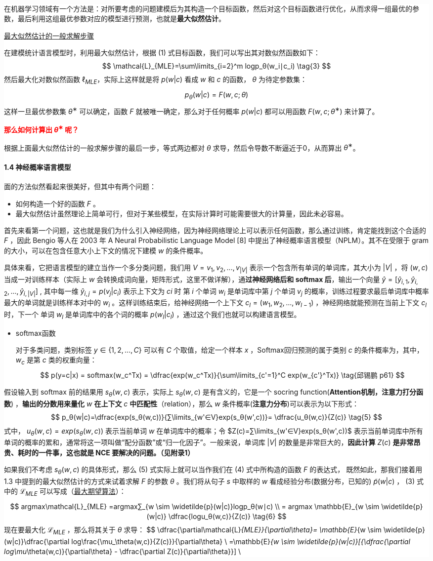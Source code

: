 在机器学习领域有一个方法是：对所要考虑的问题建模后为其构造一个目标函数，然后对这个目标函数进行优化，从而求得一组最优的参数，最后利用这组最优参数对应的模型进行预测，也就是**最大似然估计**。

[最大似然估计的一般求解步骤](https://baike.baidu.com/item/%E6%9C%80%E5%A4%A7%E4%BC%BC%E7%84%B6%E4%BC%B0%E8%AE%A1/4967925#4)

在建模统计语言模型时，利用最大似然估计，根据 $(1)$ 式目标函数，我们可以写出其对数似然函数如下：
$$
\mathcal{L}_{MLE}=\sum\limits_{i=2}^m log⁡p_θ(w_i∣c_i) \tag{3}
$$
然后最大化对数似然函数 $\ell_{MLE}$，实际上这样就是将 $p(w|c)$ 看成 $w$ 和  $c$  的函数， $θ$ 为待定参数集： 
$$
p_θ(w|c)=F(w,c;θ) \tag{4}
$$
这样一旦最优参数集 $θ^∗$ 可以确定，函数 $F$ 就被唯一确定，那么对于任何概率 $p(w|c)$ 都可以用函数 $F(w,c;θ^∗)$ 来计算了。

<font color=red>**那么如何计算出  $θ^∗$ 呢？**</font>

根据上面最大似然估计的一般求解步骤的最后一步，等式两边都对 $θ$ 求导，然后令导数不断逼近于0，从而算出 $θ^∗$。



#### 1.4 神经概率语言模型

面的方法似然看起来很美好，但其中有两个问题：

- 如何构造一个好的函数 $F$ 。
- 最大似然估计虽然理论上简单可行，但对于某些模型，在实际计算时可能需要很大的计算量，因此未必容易。

首先来看第一个问题，这也就是我们为什么引入神经网络，因为神经网络理论上可以表示任何函数，那么通过训练，肯定能找到这个合适的 $F$ ，因此 Bengio 等人在 2003 年 A Neural Probabilistic Language Model [8] 中提出了神经概率语言模型（NPLM）。其不在受限于 gram 的大小，可以在包含任意大小上下文的情况下建模 $w$ 的条件概率。

具体来看，它把语言模型的建立当作一个多分类问题，我们用 $V={v_1,v_2,...,v_{|V|}}$ 表示一个包含所有单词的单词库，其大小为 $|V|$ ，将 $(w,c)$ 当成一对训练样本（实际上 $w$ 会转换成词向量，矩阵形式，这里不做详解），通**过神经网络后和 softmax 后**，输出一个向量 $\hat{y}=[\hat{y}_{i,1},\hat{y}_{i,2},...,\hat{y}_{i,|V|}]$ , 其中每一维 $\hat{y}_{i,j}=p(v_j|c_i)$ 表示上下文为 $ci$ 时 第 $i$ 个单词 $w_i$ 是单词库中第 $j$ 个单词 $v_j$ 的概率，训练过程要求最后单词库中概率最大的单词就是训练样本对中的 $w_i$ 。这样训练结束后，给神经网络一个上下文 $c_l=(w_1,w_2,...,w_{l−1})$ ，神经网络就能预测在当前上下文 $c_l$ 时，下一个 单词 $w_l$ 是单词库中的各个词的概率 $p(w_l|c_l)$ ，通过这个我们也就可以构建语言模型。

- softmax函数

  对于多类问题，类别标签 $y \in \{1,2,...,C\}$ 可以有 $C$ 个取值，给定一个样本 $x$ ，Softmax回归预测的属于类别 $c$ 的条件概率为，其中，$w_c$ 是第 $c$ 类的权重向量：
  $$
  p(y=c|x) = softmax(w_c^Tx)  = \dfrac{exp(w_c^Tx)}{\sum\limits_{c'=1}^C exp(w_{c'}^Tx)} \tag{邱锡鹏 p61}
  $$
  

假设输入到 softmax 前的结果用 $s_θ(w,c)$ 表示，实际上 $s_θ(w,c)$ 是有含义的，它是一个 socring function(**Attention机制，注意力打分函数**) ，**输出的分数用来量化** $w$ **在上下文** $c$ **中匹配性**（relation），那么 $w$ 条件概率(**注意力分布**)可以表示为以下形式： 
$$
p_θ(w|c)=\dfrac{exp(s_θ(w,c))}{∑\limits_{w'∈V}exp(s_θ(w',c))}= \dfrac{u_θ(w,c)}{Z(c)} \tag{5}
$$
式中， $u_θ(w,c)= exp(s_θ(w,c))$ 表示当前单词 $w$ 在单词库中的概率；令 $Z(c)=∑\limits_{w'∈V}exp(s_θ(w',c))$ 表示当前单词库中所有单词的概率的累和，通常将这一项叫做“配分函数”或“归一化因子”。一般来说，单词库 $|V|$ 的数量是非常巨大的，**因此计算** $Z(c)$ **是非常昂贵、耗时的一件事，这也就是 NCE 要解决的问题。（见附录1）**

如果我们不考虑 $s_θ(w,c)$ 的具体形式，那么 $(5)$ 式实际上就可以当作我们在 $(4)$ 式中所构造的函数 $F$ 的表达式， 既然如此，那我们接着用 1.3 中提到的最大似然估计的方式来试着求解 $F$ 的参数 $θ$ 。我们将从句子 $s$ 中取样的 $w$ 看成经验分布(数据分布，已知的) $\widetilde{p}(w|c)$ ， $(3)$ 式中的 $\mathcal{L}_{MLE}$ 可以写成（[最大期望算法](https://link.zhihu.com/?target=https%3A//baike.baidu.com/item/%E6%9C%80%E5%A4%A7%E6%9C%9F%E6%9C%9B%E7%AE%97%E6%B3%95/10180861%232)）：
$$
arg⁡max\mathcal{L}_{MLE} =arg⁡max∑_{w \sim \widetilde{p}(w|c)}log⁡p_θ(w∣c) \\
= arg⁡max \mathbb{E}_{w \sim \widetilde{p}(w|c)} \dfrac{log⁡u_θ(w,c)}{Z(c)} \tag{6}
$$
现在要最大化 $\mathcal{L}_{MLE}$ ，那么将其关于 $θ$ 求导：
$$
\dfrac{\partial\mathcal{L}_{MLE}}{\partial\theta}= \mathbb{E}_{w \sim \widetilde{p}(w|c)}\dfrac{\partial log\frac{\mu_\theta(w,c)}{Z(c)}}{\partial\theta} \\
=\mathbb{E}_{w \sim \widetilde{p}(w|c)}[{\dfrac{\partial log\mu_\theta(w,c)}{\partial\theta} - \dfrac{\partial Z(c)}{\partial\theta}}] \\